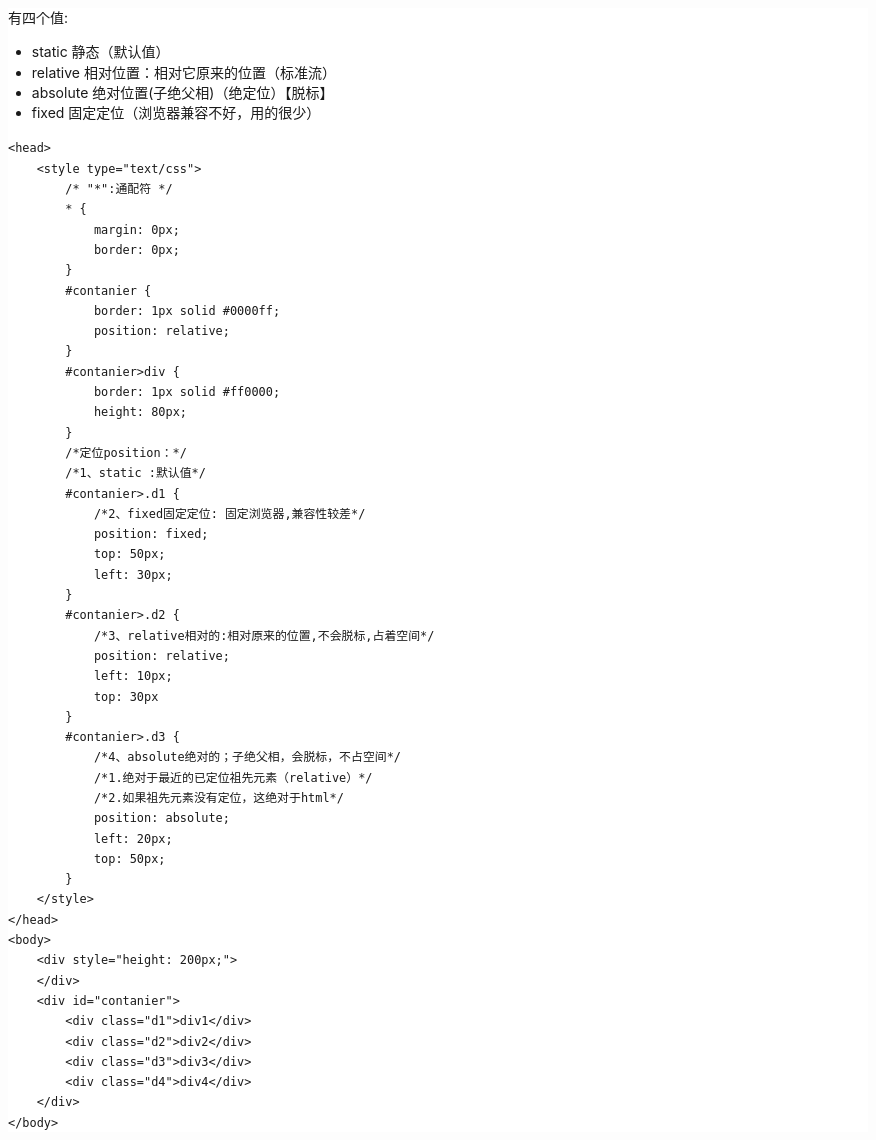 有四个值:

- static		静态（默认值）
- relative          相对位置：相对它原来的位置（标准流）
- absolute        绝对位置(子绝父相)（绝定位）【脱标】  
- fixed              固定定位（浏览器兼容不好，用的很少）

```
<head>
	<style type="text/css">
		/* "*":通配符 */
		* {
			margin: 0px;
			border: 0px;
		}
		#contanier {
			border: 1px solid #0000ff;
			position: relative;
		}
		#contanier>div {
			border: 1px solid #ff0000;
			height: 80px;
		}
		/*定位position：*/
		/*1、static :默认值*/
		#contanier>.d1 {
			/*2、fixed固定定位: 固定浏览器,兼容性较差*/
			position: fixed;
			top: 50px;
			left: 30px;
		}
		#contanier>.d2 {
			/*3、relative相对的:相对原来的位置,不会脱标,占着空间*/
			position: relative;
			left: 10px;
			top: 30px
		}
		#contanier>.d3 {
			/*4、absolute绝对的；子绝父相，会脱标，不占空间*/
			/*1.绝对于最近的已定位祖先元素（relative）*/
			/*2.如果祖先元素没有定位，这绝对于html*/
			position: absolute;
			left: 20px;
			top: 50px;
		}
	</style>
</head>
<body>
	<div style="height: 200px;">
	</div>
	<div id="contanier">
		<div class="d1">div1</div>
		<div class="d2">div2</div>
		<div class="d3">div3</div>
		<div class="d4">div4</div>
	</div>
</body>
```














